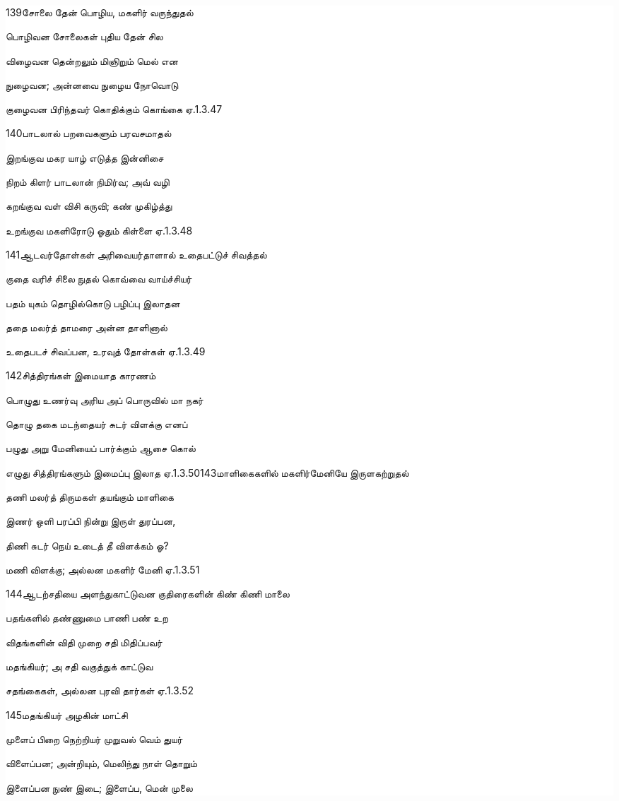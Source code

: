  139சோலை தேன் பொழிய, மகளிர் வருந்துதல்  

பொழிவன சோலைகள் புதிய தேன் சில  

விழைவன தென்றலும் மிஞிறும் மெல் என  

நுழைவன; அன்னவை நுழைய நோவொடு  

குழைவன பிரிந்தவர் கொதிக்கும் கொங்கை ஏ.1.3.47

 140பாடலால் பறவைகளும் பரவசமாதல்  

இறங்குவ மகர யாழ் எடுத்த இன்னிசை  

நிறம் கிளர் பாடலான் நிமிர்வ; அவ் வழி  

கறங்குவ வள் விசி கருவி; கண் முகிழ்த்து  

உறங்குவ மகளிரோடு ஓதும் கிள்ளை ஏ.1.3.48

 141ஆடவர்தோள்கள் அரிவையர்தாளால் உதைபட்டுச் சிவத்தல்  

குதை வரிச் சிலை நுதல் கொவ்வை வாய்ச்சியர்  

பதம் யுகம் தொழில்கொடு பழிப்பு இலாதன  

ததை மலர்த் தாமரை அன்ன தாளினால்  

உதைபடச் சிவப்பன, உரவுத் தோள்கள் ஏ.1.3.49

 142சித்திரங்கள் இமையாத காரணம்  

பொழுது உணர்வு அரிய அப் பொருவில் மா நகர்  

தொழு தகை மடந்தையர் சுடர் விளக்கு எனப்  

பழுது அறு மேனியைப் பார்க்கும் ஆசை கொல்  

எழுது சித்திரங்களும் இமைப்பு இலாத ஏ.1.3.50143மாளிகைகளில் மகளிர்மேனியே இருளகற்றுதல்  

தணி மலர்த் திருமகள் தயங்கும் மாளிகை  

இணர் ஒளி பரப்பி நின்று இருள் துரப்பன,  

திணி சுடர் நெய் உடைத் தீ விளக்கம் ஓ?  

மணி விளக்கு; அல்லன மகளிர் மேனி ஏ.1.3.51

 144ஆடற்சதியை அளந்துகாட்டுவன குதிரைகளின் கிண் கிணி மாலை  

பதங்களில் தண்ணுமை பாணி பண் உற  

விதங்களின் விதி முறை சதி மிதிப்பவர்  

மதங்கியர்; அ சதி வகுத்துக் காட்டுவ  

சதங்கைகள், அல்லன புரவி தார்கள் ஏ.1.3.52

 145மதங்கியர் அழகின் மாட்சி  

முளைப் பிறை நெற்றியர் முறுவல் வெம் துயர்  

விளைப்பன; அன்றியும், மெலிந்து நாள் தொறும்  

இளைப்பன நுண் இடை; இளைப்ப, மென் முலை  
